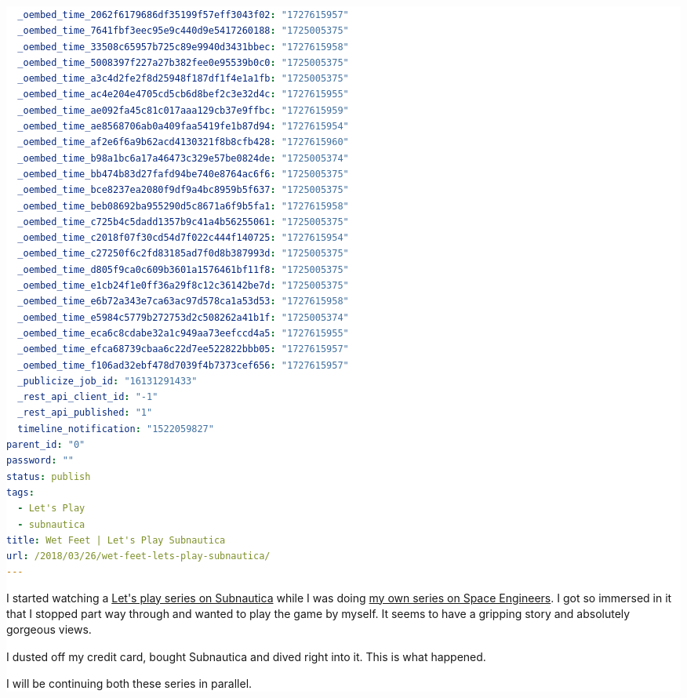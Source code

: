 ```yaml
  _oembed_time_2062f6179686df35199f57eff3043f02: "1727615957"
  _oembed_time_7641fbf3eec95e9c440d9e5417260188: "1725005375"
  _oembed_time_33508c65957b725c89e9940d3431bbec: "1727615958"
  _oembed_time_5008397f227a27b382fee0e95539b0c0: "1725005375"
  _oembed_time_a3c4d2fe2f8d25948f187df1f4e1a1fb: "1725005375"
  _oembed_time_ac4e204e4705cd5cb6d8bef2c3e32d4c: "1727615955"
  _oembed_time_ae092fa45c81c017aaa129cb37e9ffbc: "1727615959"
  _oembed_time_ae8568706ab0a409faa5419fe1b87d94: "1727615954"
  _oembed_time_af2e6f6a9b62acd4130321f8b8cfb428: "1727615960"
  _oembed_time_b98a1bc6a17a46473c329e57be0824de: "1725005374"
  _oembed_time_bb474b83d27fafd94be740e8764ac6f6: "1725005375"
  _oembed_time_bce8237ea2080f9df9a4bc8959b5f637: "1725005375"
  _oembed_time_beb08692ba955290d5c8671a6f9b5fa1: "1727615958"
  _oembed_time_c725b4c5dadd1357b9c41a4b56255061: "1725005375"
  _oembed_time_c2018f07f30cd54d7f022c444f140725: "1727615954"
  _oembed_time_c27250f6c2fd83185ad7f0d8b387993d: "1725005375"
  _oembed_time_d805f9ca0c609b3601a1576461bf11f8: "1725005375"
  _oembed_time_e1cb24f1e0ff36a29f8c12c36142be7d: "1725005375"
  _oembed_time_e6b72a343e7ca63ac97d578ca1a53d53: "1727615958"
  _oembed_time_e5984c5779b272753d2c508262a41b1f: "1725005374"
  _oembed_time_eca6c8cdabe32a1c949aa73eefccd4a5: "1727615955"
  _oembed_time_efca68739cbaa6c22d7ee522822bbb05: "1727615957"
  _oembed_time_f106ad32ebf478d7039f4b7373cef656: "1727615957"
  _publicize_job_id: "16131291433"
  _rest_api_client_id: "-1"
  _rest_api_published: "1"
  timeline_notification: "1522059827"
parent_id: "0"
password: ""
status: publish
tags:
  - Let's Play
  - subnautica
title: Wet Feet | Let's Play Subnautica
url: /2018/03/26/wet-feet-lets-play-subnautica/
---
```


I started watching a
[Let\'s play series on Subnautica](https://www.youtube.com/playlist?list=PLckQAgHLvx_Hm-Tmml-mR6BiXBNWCLTbz)
while I was doing
[my own series on Space Engineers](http://drone-ah.com/2018/03/19/lets-play-space-engineers-pilot-series/).
I got so immersed in it that I stopped part way through and wanted to play the
game by myself. It seems to have a gripping story and absolutely gorgeous views.

I dusted off my credit card, bought Subnautica and dived right into it. This is
what happened.

I will be continuing both these series in parallel.
